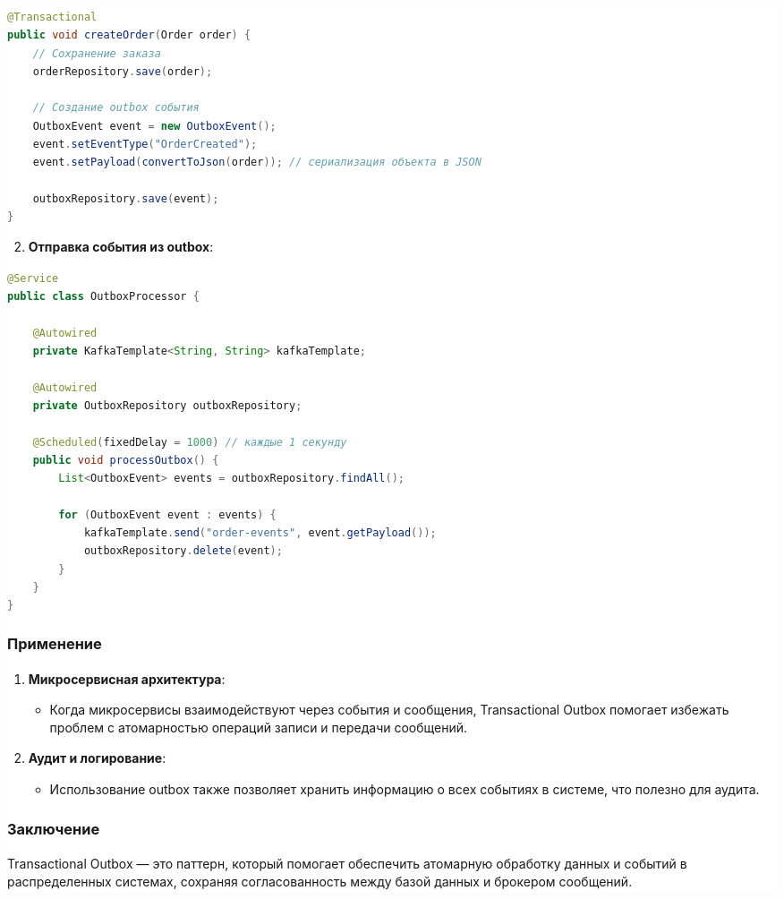 ```java
@Transactional
public void createOrder(Order order) {
    // Сохранение заказа
    orderRepository.save(order);

    // Создание outbox события
    OutboxEvent event = new OutboxEvent();
    event.setEventType("OrderCreated");
    event.setPayload(convertToJson(order)); // сериализация объекта в JSON

    outboxRepository.save(event);
}
```

2. **Отправка события из outbox**:

```java
@Service
public class OutboxProcessor {

    @Autowired
    private KafkaTemplate<String, String> kafkaTemplate;

    @Autowired
    private OutboxRepository outboxRepository;

    @Scheduled(fixedDelay = 1000) // каждые 1 секунду
    public void processOutbox() {
        List<OutboxEvent> events = outboxRepository.findAll();

        for (OutboxEvent event : events) {
            kafkaTemplate.send("order-events", event.getPayload());
            outboxRepository.delete(event);
        }
    }
}
```

### Применение

1. **Микросервисная архитектура**:
   - Когда микросервисы взаимодействуют через события и сообщения, Transactional Outbox помогает избежать проблем с атомарностью операций записи и передачи сообщений.

2. **Аудит и логирование**:
   - Использование outbox также позволяет хранить информацию о всех событиях в системе, что полезно для аудита.

### Заключение

Transactional Outbox — это паттерн, который помогает обеспечить атомарную обработку данных и событий в распределенных системах, сохраняя согласованность между базой данных и брокером сообщений.
